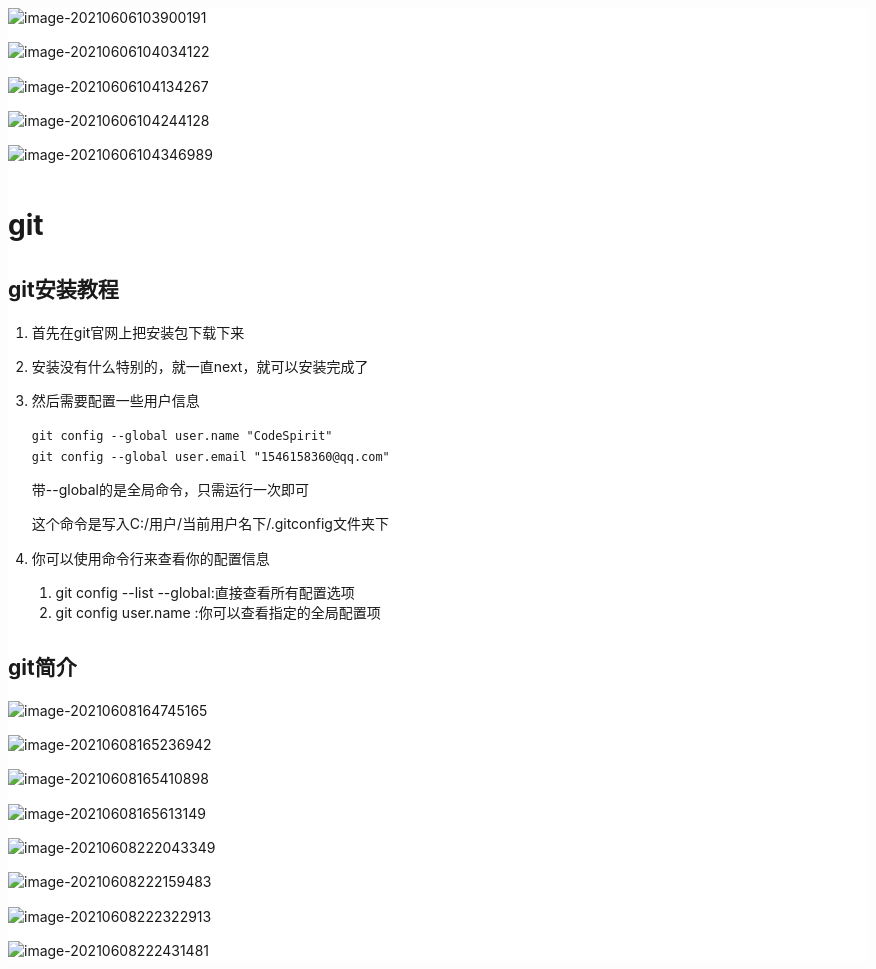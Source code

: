 ![image-20210606103900191](https://gitee.com/IU_czx/images/raw/master/img/image-20210606103900191.png)

![image-20210606104034122](https://gitee.com/IU_czx/images/raw/master/img/image-20210606104034122.png)

![image-20210606104134267](https://gitee.com/IU_czx/images/raw/master/img/image-20210606104134267.png)

![image-20210606104244128](https://gitee.com/IU_czx/images/raw/master/img/image-20210606104244128.png)

![image-20210606104346989](https://gitee.com/IU_czx/images/raw/master/img/image-20210606104346989.png)

# git

## git安装教程

1. 首先在git官网上把安装包下载下来

2. 安装没有什么特别的，就一直next，就可以安装完成了

3. 然后需要配置一些用户信息

   ```git
   git config --global user.name "CodeSpirit"
   git config --global user.email "1546158360@qq.com"
   ```

   带--global的是全局命令，只需运行一次即可

   这个命令是写入C:/用户/当前用户名下/.gitconfig文件夹下

4. 你可以使用命令行来查看你的配置信息

   1. git config --list --global:直接查看所有配置选项
   2. git config user.name :你可以查看指定的全局配置项

## git简介

![image-20210608164745165](https://gitee.com/IU_czx/images/raw/master/img/image-20210608164745165.png)

![image-20210608165236942](https://gitee.com/IU_czx/images/raw/master/img/image-20210608165236942.png)

![image-20210608165410898](https://gitee.com/IU_czx/images/raw/master/img/image-20210608165410898.png)

![image-20210608165613149](https://gitee.com/IU_czx/images/raw/master/img/image-20210608165613149.png)

![image-20210608222043349](https://gitee.com/IU_czx/images/raw/master/img/image-20210608222043349.png)

![image-20210608222159483](https://gitee.com/IU_czx/images/raw/master/img/image-20210608222159483.png)

![image-20210608222322913](https://gitee.com/IU_czx/images/raw/master/img/image-20210608222322913.png)

![image-20210608222431481](https://gitee.com/IU_czx/images/raw/master/img/image-20210608222431481.png)
